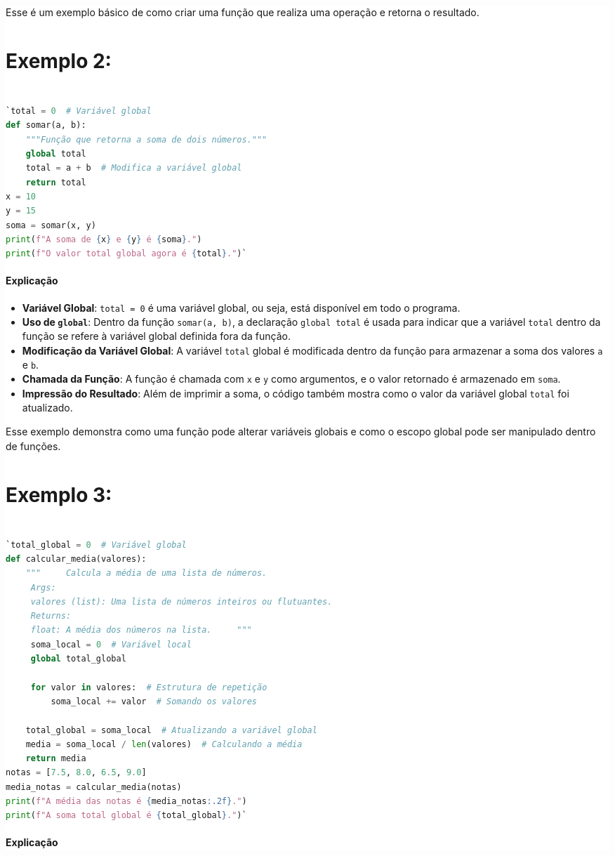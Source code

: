 Esse é um exemplo básico de como criar uma função que realiza uma operação e retorna o resultado.

# Exemplo 2:

```python

`total = 0  # Variável global  
def somar(a, b):     
	"""Função que retorna a soma de dois números."""     
	global total     
	total = a + b  # Modifica a variável global     
	return total  
x = 10 
y = 15 
soma = somar(x, y) 
print(f"A soma de {x} e {y} é {soma}.") 
print(f"O valor total global agora é {total}.")`
```
#### Explicação

- **Variável Global**: `total = 0` é uma variável global, ou seja, está disponível em todo o programa.
- **Uso de `global`**: Dentro da função `somar(a, b)`, a declaração `global total` é usada para indicar que a variável `total` dentro da função se refere à variável global definida fora da função.
- **Modificação da Variável Global**: A variável `total` global é modificada dentro da função para armazenar a soma dos valores `a` e `b`.
- **Chamada da Função**: A função é chamada com `x` e `y` como argumentos, e o valor retornado é armazenado em `soma`.
- **Impressão do Resultado**: Além de imprimir a soma, o código também mostra como o valor da variável global `total` foi atualizado.

Esse exemplo demonstra como uma função pode alterar variáveis globais e como o escopo global pode ser manipulado dentro de funções.


# Exemplo 3:

```python

`total_global = 0  # Variável global  
def calcular_media(valores):     
	"""     Calcula a média de uma lista de números.     
	 Args:         
	 valores (list): Uma lista de números inteiros ou flutuantes.      
	 Returns:         
	 float: A média dos números na lista.     """     
	 soma_local = 0  # Variável local     
	 global total_global
	           
	 for valor in valores:  # Estrutura de repetição         
		 soma_local += valor  # Somando os valores 
		          
	total_global = soma_local  # Atualizando a variável global     
	media = soma_local / len(valores)  # Calculando a média     
	return media  
notas = [7.5, 8.0, 6.5, 9.0] 
media_notas = calcular_media(notas) 
print(f"A média das notas é {media_notas:.2f}.") 
print(f"A soma total global é {total_global}.")`
```
#### Explicação
